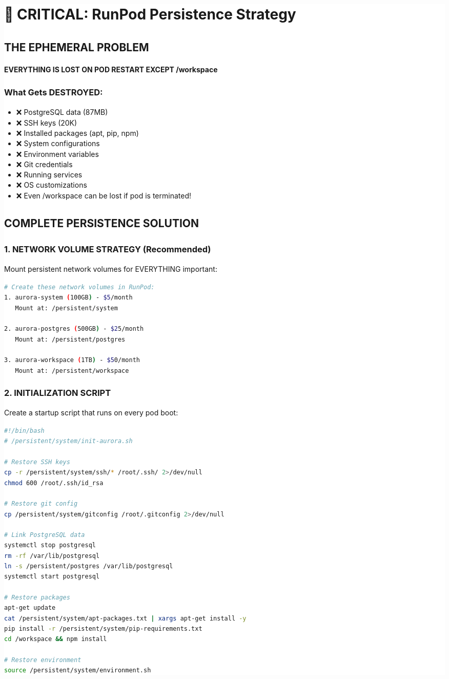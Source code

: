 # 🚨 CRITICAL: RunPod Persistence Strategy

## THE EPHEMERAL PROBLEM
**EVERYTHING IS LOST ON POD RESTART EXCEPT /workspace**

### What Gets DESTROYED:
- ❌ PostgreSQL data (87MB) 
- ❌ SSH keys (20K)
- ❌ Installed packages (apt, pip, npm)
- ❌ System configurations
- ❌ Environment variables
- ❌ Git credentials
- ❌ Running services
- ❌ OS customizations
- ❌ Even /workspace can be lost if pod is terminated!

## COMPLETE PERSISTENCE SOLUTION

### 1. NETWORK VOLUME STRATEGY (Recommended)
Mount persistent network volumes for EVERYTHING important:

```bash
# Create these network volumes in RunPod:
1. aurora-system (100GB) - $5/month
   Mount at: /persistent/system
   
2. aurora-postgres (500GB) - $25/month  
   Mount at: /persistent/postgres
   
3. aurora-workspace (1TB) - $50/month
   Mount at: /persistent/workspace
```

### 2. INITIALIZATION SCRIPT
Create a startup script that runs on every pod boot:

```bash
#!/bin/bash
# /persistent/system/init-aurora.sh

# Restore SSH keys
cp -r /persistent/system/ssh/* /root/.ssh/ 2>/dev/null
chmod 600 /root/.ssh/id_rsa

# Restore git config
cp /persistent/system/gitconfig /root/.gitconfig 2>/dev/null

# Link PostgreSQL data
systemctl stop postgresql
rm -rf /var/lib/postgresql
ln -s /persistent/postgres /var/lib/postgresql
systemctl start postgresql

# Restore packages
apt-get update
cat /persistent/system/apt-packages.txt | xargs apt-get install -y
pip install -r /persistent/system/pip-requirements.txt
cd /workspace && npm install

# Restore environment
source /persistent/system/environment.sh
```